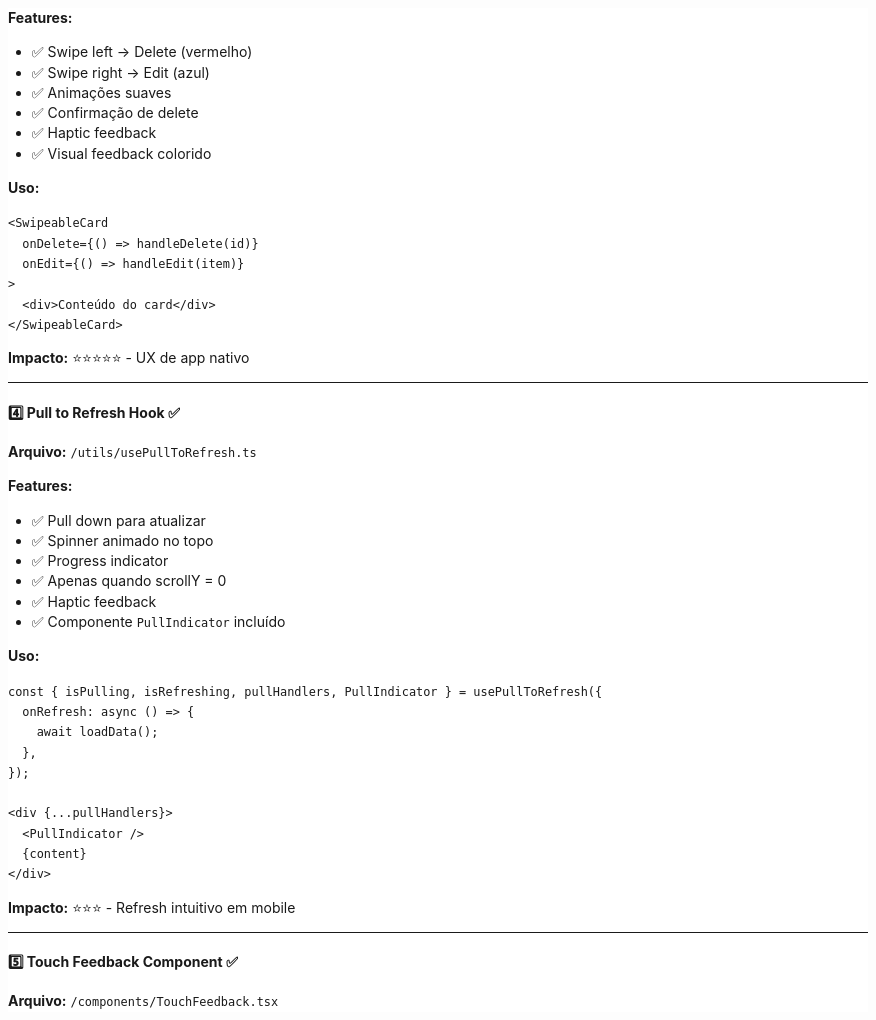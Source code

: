 **Features:**
- ✅ Swipe left → Delete (vermelho)
- ✅ Swipe right → Edit (azul)
- ✅ Animações suaves
- ✅ Confirmação de delete
- ✅ Haptic feedback
- ✅ Visual feedback colorido

**Uso:**
```tsx
<SwipeableCard
  onDelete={() => handleDelete(id)}
  onEdit={() => handleEdit(item)}
>
  <div>Conteúdo do card</div>
</SwipeableCard>
```

**Impacto:** ⭐⭐⭐⭐⭐ - UX de app nativo

---

#### 4️⃣ Pull to Refresh Hook ✅

**Arquivo:** `/utils/usePullToRefresh.ts`

**Features:**
- ✅ Pull down para atualizar
- ✅ Spinner animado no topo
- ✅ Progress indicator
- ✅ Apenas quando scrollY = 0
- ✅ Haptic feedback
- ✅ Componente `PullIndicator` incluído

**Uso:**
```tsx
const { isPulling, isRefreshing, pullHandlers, PullIndicator } = usePullToRefresh({
  onRefresh: async () => {
    await loadData();
  },
});

<div {...pullHandlers}>
  <PullIndicator />
  {content}
</div>
```

**Impacto:** ⭐⭐⭐ - Refresh intuitivo em mobile

---

#### 5️⃣ Touch Feedback Component ✅

**Arquivo:** `/components/TouchFeedback.tsx`
